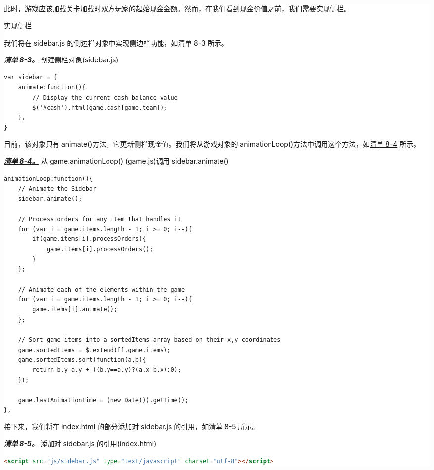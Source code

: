 ```html
```

此时，游戏应该加载关卡加载时双方玩家的起始现金金额。然而，在我们看到现金价值之前，我们需要实现侧栏。

实现侧栏

我们将在 sidebar.js 的侧边栏对象中实现侧边栏功能，如清单 8-3 所示。

[***清单 8-3。***](#_list3) 创建侧栏对象(sidebar.js)

```html
var sidebar = {
    animate:function(){
        // Display the current cash balance value
        $('#cash').html(game.cash[game.team]);
    },
}
```

目前，该对象只有 animate()方法，它更新侧栏现金值。我们将从游戏对象的 animationLoop()方法中调用这个方法，如[清单 8-4](#list4) 所示。

[***清单 8-4。***](#_list4) 从 game.animationLoop() (game.js)调用 sidebar.animate()

```html
animationLoop:function(){
    // Animate the Sidebar
    sidebar.animate();

    // Process orders for any item that handles it
    for (var i = game.items.length - 1; i >= 0; i--){
        if(game.items[i].processOrders){
            game.items[i].processOrders();
        }
    };

    // Animate each of the elements within the game
    for (var i = game.items.length - 1; i >= 0; i--){
        game.items[i].animate();
    };

    // Sort game items into a sortedItems array based on their x,y coordinates
    game.sortedItems = $.extend([],game.items);
    game.sortedItems.sort(function(a,b){
        return b.y-a.y + ((b.y==a.y)?(a.x-b.x):0);
    });

    game.lastAnimationTime = (new Date()).getTime();
},
```

接下来，我们将在 index.html 的部分添加对 sidebar.js 的引用，如[清单 8-5](#list5) 所示。

[***清单 8-5。***](#_list5) 添加对 sidebar.js 的引用(index.html)

```html
<script src="js/sidebar.js" type="text/javascript" charset="utf-8"></script>
```
